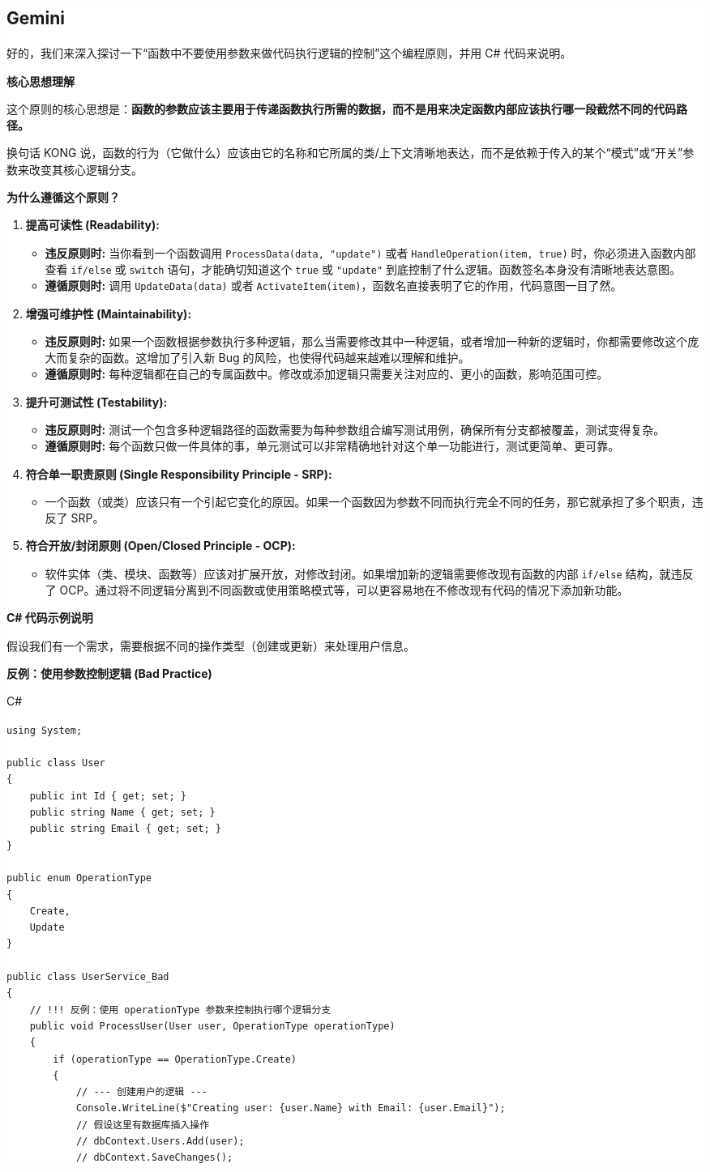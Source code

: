 ## Gemini
好的，我们来深入探讨一下“函数中不要使用参数来做代码执行逻辑的控制”这个编程原则，并用 C# 代码来说明。

**核心思想理解**

这个原则的核心思想是：**函数的参数应该主要用于传递函数执行所需的数据，而不是用来决定函数内部应该执行哪一段截然不同的代码路径。**

换句话 KONG 说，函数的行为（它做什么）应该由它的名称和它所属的类/上下文清晰地表达，而不是依赖于传入的某个“模式”或“开关”参数来改变其核心逻辑分支。

**为什么遵循这个原则？**

1. **提高可读性 (Readability):**
    
    - **违反原则时:** 当你看到一个函数调用 `ProcessData(data, "update")` 或者 `HandleOperation(item, true)` 时，你必须进入函数内部查看 `if/else` 或 `switch` 语句，才能确切知道这个 `true` 或 `"update"` 到底控制了什么逻辑。函数签名本身没有清晰地表达意图。
    - **遵循原则时:** 调用 `UpdateData(data)` 或者 `ActivateItem(item)`，函数名直接表明了它的作用，代码意图一目了然。
2. **增强可维护性 (Maintainability):**
    
    - **违反原则时:** 如果一个函数根据参数执行多种逻辑，那么当需要修改其中一种逻辑，或者增加一种新的逻辑时，你都需要修改这个庞大而复杂的函数。这增加了引入新 Bug 的风险，也使得代码越来越难以理解和维护。
    - **遵循原则时:** 每种逻辑都在自己的专属函数中。修改或添加逻辑只需要关注对应的、更小的函数，影响范围可控。
3. **提升可测试性 (Testability):**
    
    - **违反原则时:** 测试一个包含多种逻辑路径的函数需要为每种参数组合编写测试用例，确保所有分支都被覆盖，测试变得复杂。
    - **遵循原则时:** 每个函数只做一件具体的事，单元测试可以非常精确地针对这个单一功能进行，测试更简单、更可靠。
4. **符合单一职责原则 (Single Responsibility Principle - SRP):**
    
    - 一个函数（或类）应该只有一个引起它变化的原因。如果一个函数因为参数不同而执行完全不同的任务，那它就承担了多个职责，违反了 SRP。
5. **符合开放/封闭原则 (Open/Closed Principle - OCP):**
    
    - 软件实体（类、模块、函数等）应该对扩展开放，对修改封闭。如果增加新的逻辑需要修改现有函数的内部 `if/else` 结构，就违反了 OCP。通过将不同逻辑分离到不同函数或使用策略模式等，可以更容易地在不修改现有代码的情况下添加新功能。

**C# 代码示例说明**

假设我们有一个需求，需要根据不同的操作类型（创建或更新）来处理用户信息。

**反例：使用参数控制逻辑 (Bad Practice)**

C#

```
using System;

public class User
{
    public int Id { get; set; }
    public string Name { get; set; }
    public string Email { get; set; }
}

public enum OperationType
{
    Create,
    Update
}

public class UserService_Bad
{
    // !!! 反例：使用 operationType 参数来控制执行哪个逻辑分支
    public void ProcessUser(User user, OperationType operationType)
    {
        if (operationType == OperationType.Create)
        {
            // --- 创建用户的逻辑 ---
            Console.WriteLine($"Creating user: {user.Name} with Email: {user.Email}");
            // 假设这里有数据库插入操作
            // dbContext.Users.Add(user);
            // dbContext.SaveChanges();
```